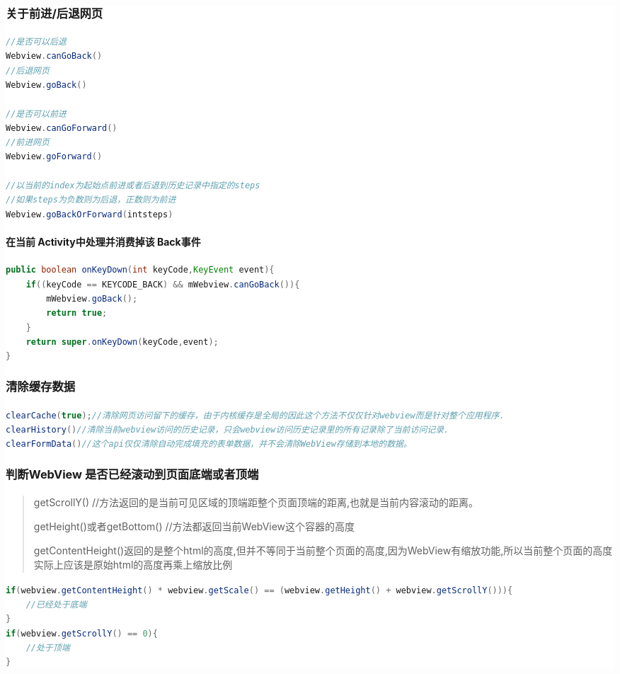 ### 关于前进/后退网页

```java
//是否可以后退
Webview.canGoBack() 
//后退网页
Webview.goBack()

//是否可以前进                     
Webview.canGoForward()
//前进网页
Webview.goForward()

//以当前的index为起始点前进或者后退到历史记录中指定的steps
//如果steps为负数则为后退，正数则为前进
Webview.goBackOrForward(intsteps)
```

#### 在当前 Activity中处理并消费掉该 Back事件

```java
public boolean onKeyDown(int keyCode,KeyEvent event){
    if((keyCode == KEYCODE_BACK) && mWebview.canGoBack()){
        mWebview.goBack();
        return true;
    }
    return super.onKeyDown(keyCode,event);
}
```

### 清除缓存数据

```java
clearCache(true);//清除网页访问留下的缓存，由于内核缓存是全局的因此这个方法不仅仅针对webview而是针对整个应用程序.
clearHistory()//清除当前webview访问的历史记录，只会webview访问历史记录里的所有记录除了当前访问记录.
clearFormData()//这个api仅仅清除自动完成填充的表单数据，并不会清除WebView存储到本地的数据。
```

### 判断WebView 是否已经滚动到页面底端或者顶端

> getScrollY() //方法返回的是当前可见区域的顶端距整个页面顶端的距离,也就是当前内容滚动的距离。
>
> getHeight()或者getBottom() //方法都返回当前WebView这个容器的高度
>
> getContentHeight()返回的是整个html的高度,但并不等同于当前整个页面的高度,因为WebView有缩放功能,所以当前整个页面的高度实际上应该是原始html的高度再乘上缩放比例

```java
if(webview.getContentHeight() * webview.getScale() == (webview.getHeight() + webview.getScrollY())){
    //已经处于底端
}
if(webview.getScrollY() == 0){
    //处于顶端
}
```
